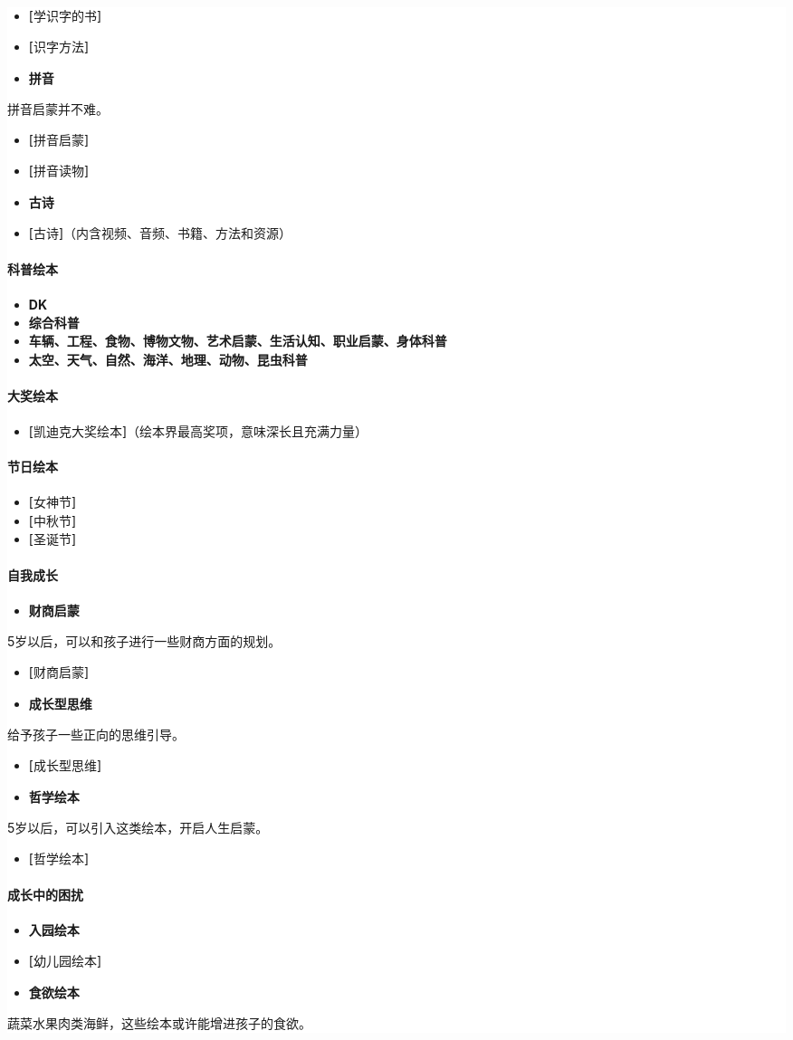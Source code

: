 *   [学识字的书]
*   [识字方法]

*   **拼音**

拼音启蒙并不难。

*   [拼音启蒙]
*   [拼音读物]

*   **古诗**

*   [古诗]（内含视频、音频、书籍、方法和资源）

#### 科普绘本

*   **DK**
*   **综合科普**
*   **车辆、工程、食物、博物文物、艺术启蒙、生活认知、职业启蒙、身体科普**
*   **太空、天气、自然、海洋、地理、动物、昆虫科普**

#### 大奖绘本

*   [凯迪克大奖绘本]（绘本界最高奖项，意味深长且充满力量）

#### 节日绘本

*   [女神节]
*   [中秋节]
*   [圣诞节]

#### 自我成长

*   **财商启蒙**

5岁以后，可以和孩子进行一些财商方面的规划。

*   [财商启蒙]

*   **成长型思维**

给予孩子一些正向的思维引导。

*   [成长型思维]

*   **哲学绘本**

5岁以后，可以引入这类绘本，开启人生启蒙。

*   [哲学绘本]

#### 成长中的困扰

*   **入园绘本**

*   [幼儿园绘本]

*   **食欲绘本**

蔬菜水果肉类海鲜，这些绘本或许能增进孩子的食欲。
